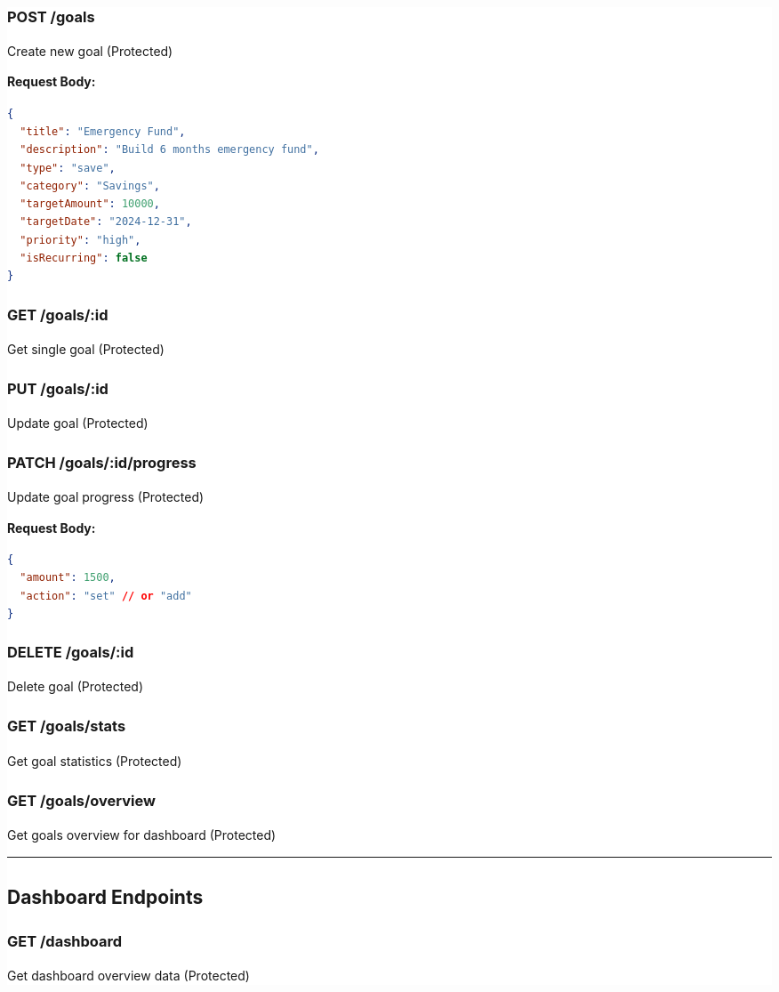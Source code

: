 ### POST /goals
Create new goal (Protected)

**Request Body:**
```json
{
  "title": "Emergency Fund",
  "description": "Build 6 months emergency fund",
  "type": "save",
  "category": "Savings",
  "targetAmount": 10000,
  "targetDate": "2024-12-31",
  "priority": "high",
  "isRecurring": false
}
```

### GET /goals/:id
Get single goal (Protected)

### PUT /goals/:id
Update goal (Protected)

### PATCH /goals/:id/progress
Update goal progress (Protected)

**Request Body:**
```json
{
  "amount": 1500,
  "action": "set" // or "add"
}
```

### DELETE /goals/:id
Delete goal (Protected)

### GET /goals/stats
Get goal statistics (Protected)

### GET /goals/overview
Get goals overview for dashboard (Protected)

---

## Dashboard Endpoints

### GET /dashboard
Get dashboard overview data (Protected)
